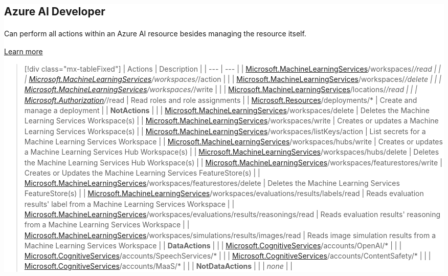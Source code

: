 ## Azure AI Developer

Can perform all actions within an Azure AI resource besides managing the resource itself.

[Learn more](/azure/ai-studio/concepts/rbac-ai-studio)

> [!div class="mx-tableFixed"]
> | Actions | Description |
> | --- | --- |
> | [Microsoft.MachineLearningServices](../permissions/ai-machine-learning.md#microsoftmachinelearningservices)/workspaces/*/read |  |
> | [Microsoft.MachineLearningServices](../permissions/ai-machine-learning.md#microsoftmachinelearningservices)/workspaces/*/action |  |
> | [Microsoft.MachineLearningServices](../permissions/ai-machine-learning.md#microsoftmachinelearningservices)/workspaces/*/delete |  |
> | [Microsoft.MachineLearningServices](../permissions/ai-machine-learning.md#microsoftmachinelearningservices)/workspaces/*/write |  |
> | [Microsoft.MachineLearningServices](../permissions/ai-machine-learning.md#microsoftmachinelearningservices)/locations/*/read |  |
> | [Microsoft.Authorization](../permissions/management-and-governance.md#microsoftauthorization)/*/read | Read roles and role assignments |
> | [Microsoft.Resources](../permissions/management-and-governance.md#microsoftresources)/deployments/* | Create and manage a deployment |
> | **NotActions** |  |
> | [Microsoft.MachineLearningServices](../permissions/ai-machine-learning.md#microsoftmachinelearningservices)/workspaces/delete | Deletes the Machine Learning Services Workspace(s) |
> | [Microsoft.MachineLearningServices](../permissions/ai-machine-learning.md#microsoftmachinelearningservices)/workspaces/write | Creates or updates a Machine Learning Services Workspace(s) |
> | [Microsoft.MachineLearningServices](../permissions/ai-machine-learning.md#microsoftmachinelearningservices)/workspaces/listKeys/action | List secrets for a Machine Learning Services Workspace |
> | [Microsoft.MachineLearningServices](../permissions/ai-machine-learning.md#microsoftmachinelearningservices)/workspaces/hubs/write | Creates or updates a Machine Learning Services Hub Workspace(s) |
> | [Microsoft.MachineLearningServices](../permissions/ai-machine-learning.md#microsoftmachinelearningservices)/workspaces/hubs/delete | Deletes the Machine Learning Services Hub Workspace(s) |
> | [Microsoft.MachineLearningServices](../permissions/ai-machine-learning.md#microsoftmachinelearningservices)/workspaces/featurestores/write | Creates or Updates the Machine Learning Services FeatureStore(s) |
> | [Microsoft.MachineLearningServices](../permissions/ai-machine-learning.md#microsoftmachinelearningservices)/workspaces/featurestores/delete | Deletes the Machine Learning Services FeatureStore(s) |
> | [Microsoft.MachineLearningServices](../permissions/ai-machine-learning.md#microsoftmachinelearningservices)/workspaces/evaluations/results/labels/read | Reads evaluation results' label from a Machine Learning Services Workspace |
> | [Microsoft.MachineLearningServices](../permissions/ai-machine-learning.md#microsoftmachinelearningservices)/workspaces/evaluations/results/reasonings/read | Reads evaluation results' reasoning from a Machine Learning Services Workspace |
> | [Microsoft.MachineLearningServices](../permissions/ai-machine-learning.md#microsoftmachinelearningservices)/workspaces/simulations/results/images/read | Reads image simulation results from a Machine Learning Services Workspace |
> | **DataActions** |  |
> | [Microsoft.CognitiveServices](../permissions/ai-machine-learning.md#microsoftcognitiveservices)/accounts/OpenAI/* |  |
> | [Microsoft.CognitiveServices](../permissions/ai-machine-learning.md#microsoftcognitiveservices)/accounts/SpeechServices/* |  |
> | [Microsoft.CognitiveServices](../permissions/ai-machine-learning.md#microsoftcognitiveservices)/accounts/ContentSafety/* |  |
> | [Microsoft.CognitiveServices](../permissions/ai-machine-learning.md#microsoftcognitiveservices)/accounts/MaaS/* |  |
> | **NotDataActions** |  |
> | *none* |  |
